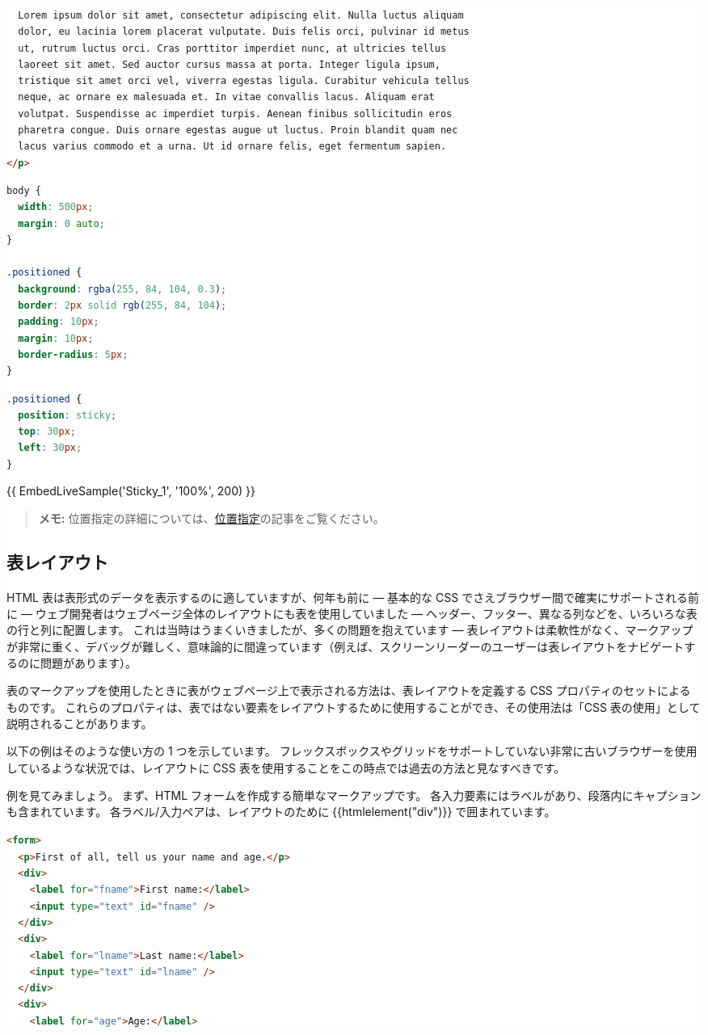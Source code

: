 ```html hidden
  Lorem ipsum dolor sit amet, consectetur adipiscing elit. Nulla luctus aliquam
  dolor, eu lacinia lorem placerat vulputate. Duis felis orci, pulvinar id metus
  ut, rutrum luctus orci. Cras porttitor imperdiet nunc, at ultricies tellus
  laoreet sit amet. Sed auctor cursus massa at porta. Integer ligula ipsum,
  tristique sit amet orci vel, viverra egestas ligula. Curabitur vehicula tellus
  neque, ac ornare ex malesuada et. In vitae convallis lacus. Aliquam erat
  volutpat. Suspendisse ac imperdiet turpis. Aenean finibus sollicitudin eros
  pharetra congue. Duis ornare egestas augue ut luctus. Proin blandit quam nec
  lacus varius commodo et a urna. Ut id ornare felis, eget fermentum sapien.
</p>
```

```css hidden
body {
  width: 500px;
  margin: 0 auto;
}

.positioned {
  background: rgba(255, 84, 104, 0.3);
  border: 2px solid rgb(255, 84, 104);
  padding: 10px;
  margin: 10px;
  border-radius: 5px;
}
```

```css
.positioned {
  position: sticky;
  top: 30px;
  left: 30px;
}
```

{{ EmbedLiveSample('Sticky_1', '100%', 200) }}

> **メモ:** 位置指定の詳細については、[位置指定](/ja/docs/Learn/CSS/CSS_layout/Positioning)の記事をご覧ください。

## 表レイアウト

HTML 表は表形式のデータを表示するのに適していますが、何年も前に — 基本的な CSS でさえブラウザー間で確実にサポートされる前に — ウェブ開発者はウェブページ全体のレイアウトにも表を使用していました — ヘッダー、フッター、異なる列などを、いろいろな表の行と列に配置します。 これは当時はうまくいきましたが、多くの問題を抱えています — 表レイアウトは柔軟性がなく、マークアップが非常に重く、デバッグが難しく、意味論的に間違っています（例えば、スクリーンリーダーのユーザーは表レイアウトをナビゲートするのに問題があります）。

表のマークアップを使用したときに表がウェブページ上で表示される方法は、表レイアウトを定義する CSS プロパティのセットによるものです。 これらのプロパティは、表ではない要素をレイアウトするために使用することができ、その使用法は「CSS 表の使用」として説明されることがあります。

以下の例はそのような使い方の 1 つを示しています。 フレックスボックスやグリッドをサポートしていない非常に古いブラウザーを使用しているような状況では、レイアウトに CSS 表を使用することをこの時点では過去の方法と見なすべきです。

例を見てみましょう。 まず、HTML フォームを作成する簡単なマークアップです。 各入力要素にはラベルがあり、段落内にキャプションも含まれています。 各ラベル/入力ペアは、レイアウトのために {{htmlelement("div")}} で囲まれています。

```html
<form>
  <p>First of all, tell us your name and age.</p>
  <div>
    <label for="fname">First name:</label>
    <input type="text" id="fname" />
  </div>
  <div>
    <label for="lname">Last name:</label>
    <input type="text" id="lname" />
  </div>
  <div>
    <label for="age">Age:</label>
```
